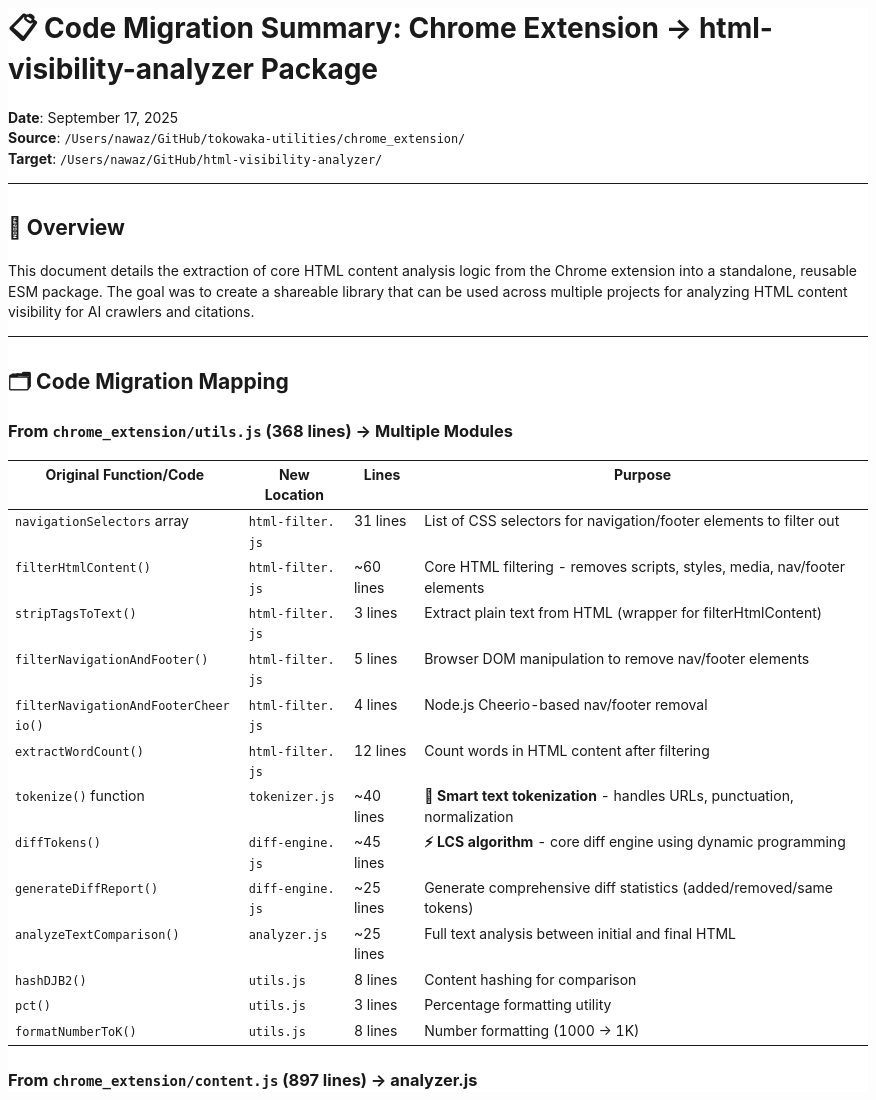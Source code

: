 # 📋 Code Migration Summary: Chrome Extension → html-visibility-analyzer Package

**Date**: September 17, 2025  
**Source**: `/Users/nawaz/GitHub/tokowaka-utilities/chrome_extension/`  
**Target**: `/Users/nawaz/GitHub/html-visibility-analyzer/`  

---

## 🎯 Overview

This document details the extraction of core HTML content analysis logic from the Chrome extension into a standalone, reusable ESM package. The goal was to create a shareable library that can be used across multiple projects for analyzing HTML content visibility for AI crawlers and citations.

---

## 🗂️ Code Migration Mapping

### **From `chrome_extension/utils.js` (368 lines) → Multiple Modules**

| **Original Function/Code** | **New Location** | **Lines** | **Purpose** |
|---------------------------|------------------|-----------|-------------|
| `navigationSelectors` array | `html-filter.js` | 31 lines | List of CSS selectors for navigation/footer elements to filter out |
| `filterHtmlContent()` | `html-filter.js` | ~60 lines | Core HTML filtering - removes scripts, styles, media, nav/footer elements |
| `stripTagsToText()` | `html-filter.js` | 3 lines | Extract plain text from HTML (wrapper for filterHtmlContent) |
| `filterNavigationAndFooter()` | `html-filter.js` | 5 lines | Browser DOM manipulation to remove nav/footer elements |
| `filterNavigationAndFooterCheerio()` | `html-filter.js` | 4 lines | Node.js Cheerio-based nav/footer removal |
| `extractWordCount()` | `html-filter.js` | 12 lines | Count words in HTML content after filtering |
| `tokenize()` function | `tokenizer.js` | ~40 lines | **🧠 Smart text tokenization** - handles URLs, punctuation, normalization |
| `diffTokens()` | `diff-engine.js` | ~45 lines | **⚡ LCS algorithm** - core diff engine using dynamic programming |
| `generateDiffReport()` | `diff-engine.js` | ~25 lines | Generate comprehensive diff statistics (added/removed/same tokens) |
| `analyzeTextComparison()` | `analyzer.js` | ~25 lines | Full text analysis between initial and final HTML |
| `hashDJB2()` | `utils.js` | 8 lines | Content hashing for comparison |
| `pct()` | `utils.js` | 3 lines | Percentage formatting utility |
| `formatNumberToK()` | `utils.js` | 8 lines | Number formatting (1000 → 1K) |

### **From `chrome_extension/content.js` (897 lines) → analyzer.js**
